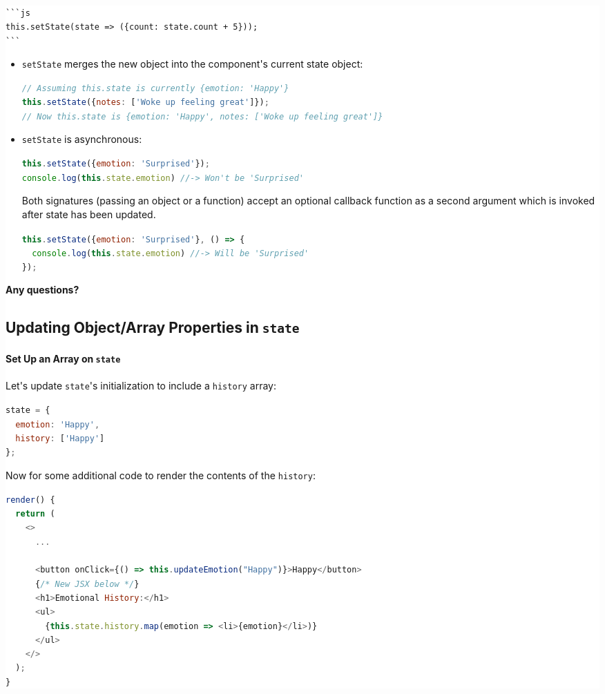 	```js
	this.setState(state => ({count: state.count + 5}));
	```

- `setState` merges the new object into the component's current state object:

	```js
	// Assuming this.state is currently {emotion: 'Happy'}
	this.setState({notes: ['Woke up feeling great']});
	// Now this.state is {emotion: 'Happy', notes: ['Woke up feeling great']}
	```

- `setState` is asynchronous:

	```js
	this.setState({emotion: 'Surprised'});
	console.log(this.state.emotion) //-> Won't be 'Surprised'
	```
	
	Both signatures (passing an object or a function) accept an optional callback function as a second argument which is invoked after state has been updated.
	
	```js
	this.setState({emotion: 'Surprised'}, () => {
	  console.log(this.state.emotion) //-> Will be 'Surprised'
	});
	```

**Any questions?**

## Updating Object/Array Properties in `state`

#### Set Up an Array on `state`

Let's update `state`'s initialization to include a `history` array:

```js
state = {
  emotion: 'Happy',
  history: ['Happy']
};
```

Now for some additional code to render the contents of the `history`:

```js
render() {
  return (
    <>
      ...
      
      <button onClick={() => this.updateEmotion("Happy")}>Happy</button>
      {/* New JSX below */}
      <h1>Emotional History:</h1>
      <ul>
        {this.state.history.map(emotion => <li>{emotion}</li>)}
      </ul>
    </>
  );
}
```

